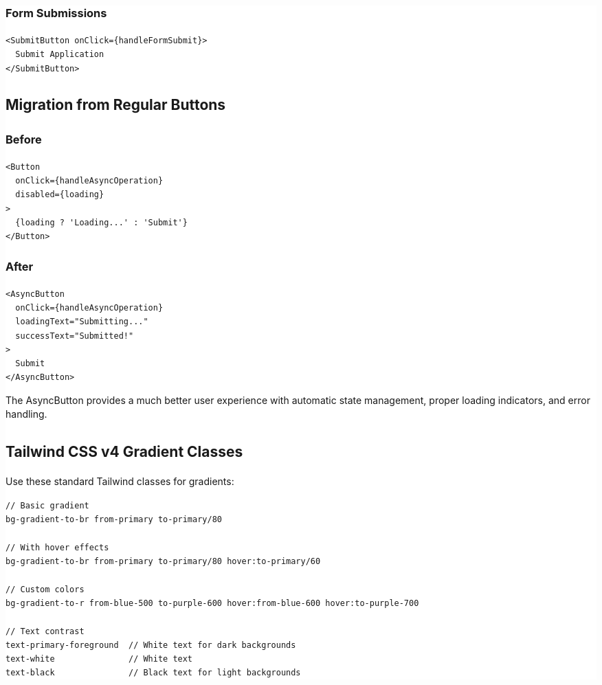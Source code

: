 ### Form Submissions
```tsx
<SubmitButton onClick={handleFormSubmit}>
  Submit Application
</SubmitButton>
```

## Migration from Regular Buttons

### Before
```tsx
<Button
  onClick={handleAsyncOperation}
  disabled={loading}
>
  {loading ? 'Loading...' : 'Submit'}
</Button>
```

### After
```tsx
<AsyncButton
  onClick={handleAsyncOperation}
  loadingText="Submitting..."
  successText="Submitted!"
>
  Submit
</AsyncButton>
```

The AsyncButton provides a much better user experience with automatic state management, proper loading indicators, and error handling.

## Tailwind CSS v4 Gradient Classes

Use these standard Tailwind classes for gradients:

```tsx
// Basic gradient
bg-gradient-to-br from-primary to-primary/80

// With hover effects
bg-gradient-to-br from-primary to-primary/80 hover:to-primary/60

// Custom colors
bg-gradient-to-r from-blue-500 to-purple-600 hover:from-blue-600 hover:to-purple-700

// Text contrast
text-primary-foreground  // White text for dark backgrounds
text-white               // White text
text-black               // Black text for light backgrounds
```
